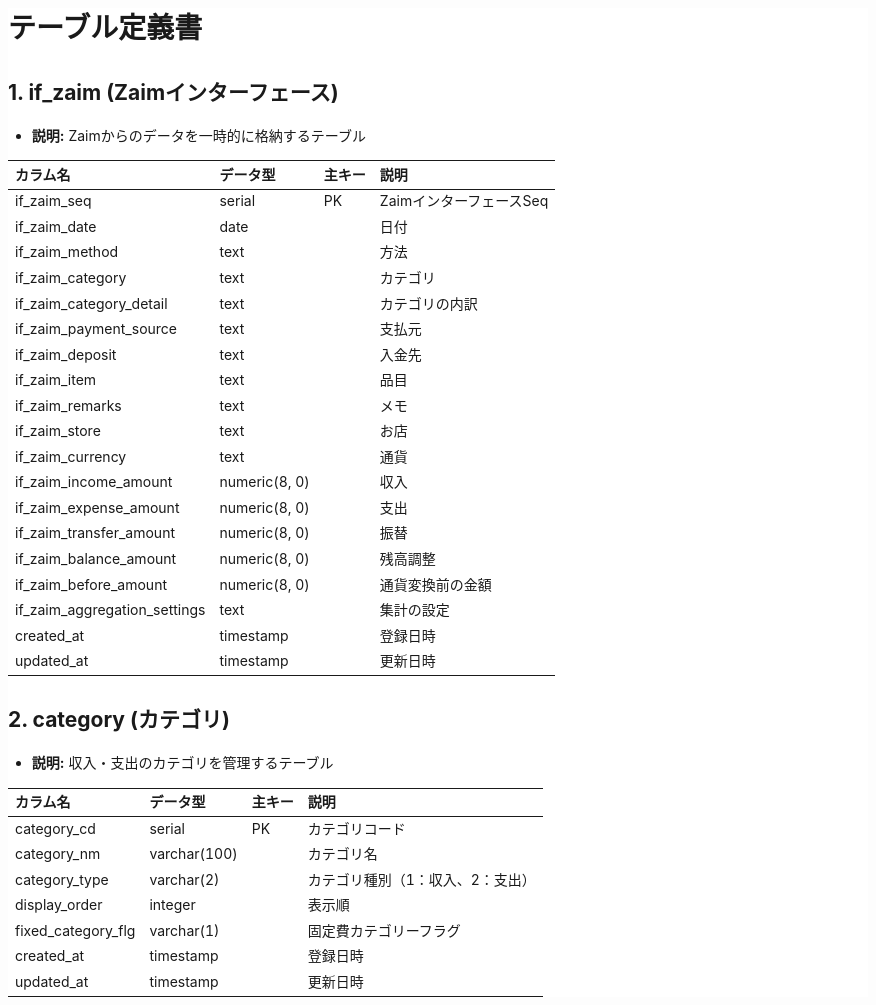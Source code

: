 # テーブル定義書

## 1. if_zaim (Zaimインターフェース)

- **説明:** Zaimからのデータを一時的に格納するテーブル

| カラム名 | データ型 | 主キー | 説明 |
| :--- | :--- | :--- | :--- |
| if_zaim_seq | serial | PK | ZaimインターフェースSeq |
| if_zaim_date | date | | 日付 |
| if_zaim_method | text | | 方法 |
| if_zaim_category | text | | カテゴリ |
| if_zaim_category_detail | text | | カテゴリの内訳 |
| if_zaim_payment_source | text | | 支払元 |
| if_zaim_deposit | text | | 入金先 |
| if_zaim_item | text | | 品目 |
| if_zaim_remarks | text | | メモ |
| if_zaim_store | text | | お店 |
| if_zaim_currency | text | | 通貨 |
| if_zaim_income_amount | numeric(8, 0) | | 収入 |
| if_zaim_expense_amount | numeric(8, 0) | | 支出 |
| if_zaim_transfer_amount | numeric(8, 0) | | 振替 |
| if_zaim_balance_amount | numeric(8, 0) | | 残高調整 |
| if_zaim_before_amount | numeric(8, 0) | | 通貨変換前の金額 |
| if_zaim_aggregation_settings | text | | 集計の設定 |
| created_at | timestamp | | 登録日時 |
| updated_at | timestamp | | 更新日時 |

## 2. category (カテゴリ)

- **説明:** 収入・支出のカテゴリを管理するテーブル

| カラム名 | データ型 | 主キー | 説明 |
| :--- | :--- | :--- | :--- |
| category_cd | serial | PK | カテゴリコード |
| category_nm | varchar(100) | | カテゴリ名 |
| category_type | varchar(2) | | カテゴリ種別（1：収入、2：支出） |
| display_order | integer | | 表示順 |
| fixed_category_flg | varchar(1) | | 固定費カテゴリーフラグ |
| created_at | timestamp | | 登録日時 |
| updated_at | timestamp | | 更新日時 |
